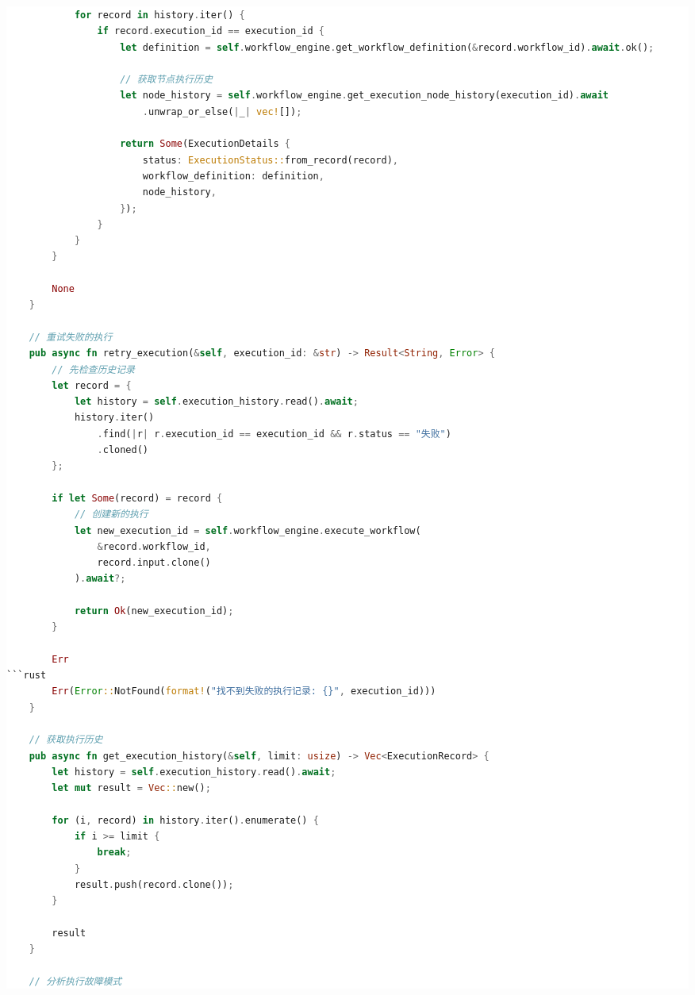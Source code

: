```rust
            for record in history.iter() {
                if record.execution_id == execution_id {
                    let definition = self.workflow_engine.get_workflow_definition(&record.workflow_id).await.ok();
                    
                    // 获取节点执行历史
                    let node_history = self.workflow_engine.get_execution_node_history(execution_id).await
                        .unwrap_or_else(|_| vec![]);
                    
                    return Some(ExecutionDetails {
                        status: ExecutionStatus::from_record(record),
                        workflow_definition: definition,
                        node_history,
                    });
                }
            }
        }
        
        None
    }
    
    // 重试失败的执行
    pub async fn retry_execution(&self, execution_id: &str) -> Result<String, Error> {
        // 先检查历史记录
        let record = {
            let history = self.execution_history.read().await;
            history.iter()
                .find(|r| r.execution_id == execution_id && r.status == "失败")
                .cloned()
        };
        
        if let Some(record) = record {
            // 创建新的执行
            let new_execution_id = self.workflow_engine.execute_workflow(
                &record.workflow_id, 
                record.input.clone()
            ).await?;
            
            return Ok(new_execution_id);
        }
        
        Err
```rust
        Err(Error::NotFound(format!("找不到失败的执行记录: {}", execution_id)))
    }
    
    // 获取执行历史
    pub async fn get_execution_history(&self, limit: usize) -> Vec<ExecutionRecord> {
        let history = self.execution_history.read().await;
        let mut result = Vec::new();
        
        for (i, record) in history.iter().enumerate() {
            if i >= limit {
                break;
            }
            result.push(record.clone());
        }
        
        result
    }
    
    // 分析执行故障模式
```